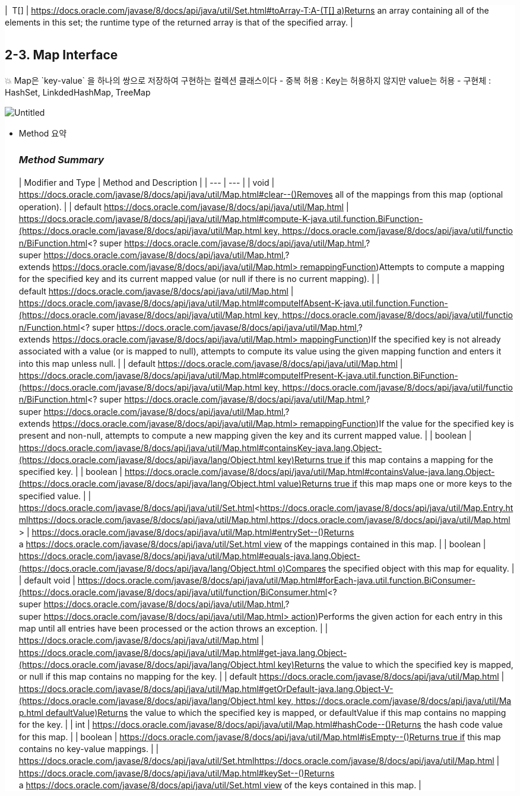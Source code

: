   | <T> T[] | https://docs.oracle.com/javase/8/docs/api/java/util/Set.html#toArray-T:A-(T[] a)Returns an array containing all of the elements in this set; the runtime type of the returned array is that of the specified array. |

## 2-3. Map Interface

<aside>
💥 Map은 `key-value` 을 하나의 쌍으로 저장하여 구현하는 컬렉션 클래스이다
- 중복 허용 : Key는 허용하지 않지만 value는 허용
- 구현체 : HashSet, LinkdedHashMap, TreeMap

</aside>

![Untitled](https://s3-us-west-2.amazonaws.com/secure.notion-static.com/3d7f8fb5-5644-4c75-8ce8-07615a6c4d17/Untitled.png)

- Method 요약

  ### *Method Summary*

  | Modifier and Type | Method and Description |
      | --- | --- |
  | void | https://docs.oracle.com/javase/8/docs/api/java/util/Map.html#clear--()Removes all of the mappings from this map (optional operation). |
  | default https://docs.oracle.com/javase/8/docs/api/java/util/Map.html | https://docs.oracle.com/javase/8/docs/api/java/util/Map.html#compute-K-java.util.function.BiFunction-(https://docs.oracle.com/javase/8/docs/api/java/util/Map.html key, https://docs.oracle.com/javase/8/docs/api/java/util/function/BiFunction.html<? super https://docs.oracle.com/javase/8/docs/api/java/util/Map.html,? super https://docs.oracle.com/javase/8/docs/api/java/util/Map.html,? extends https://docs.oracle.com/javase/8/docs/api/java/util/Map.html> remappingFunction)Attempts to compute a mapping for the specified key and its current mapped value (or null if there is no current mapping). |
  | default https://docs.oracle.com/javase/8/docs/api/java/util/Map.html | https://docs.oracle.com/javase/8/docs/api/java/util/Map.html#computeIfAbsent-K-java.util.function.Function-(https://docs.oracle.com/javase/8/docs/api/java/util/Map.html key, https://docs.oracle.com/javase/8/docs/api/java/util/function/Function.html<? super https://docs.oracle.com/javase/8/docs/api/java/util/Map.html,? extends https://docs.oracle.com/javase/8/docs/api/java/util/Map.html> mappingFunction)If the specified key is not already associated with a value (or is mapped to null), attempts to compute its value using the given mapping function and enters it into this map unless null. |
  | default https://docs.oracle.com/javase/8/docs/api/java/util/Map.html | https://docs.oracle.com/javase/8/docs/api/java/util/Map.html#computeIfPresent-K-java.util.function.BiFunction-(https://docs.oracle.com/javase/8/docs/api/java/util/Map.html key, https://docs.oracle.com/javase/8/docs/api/java/util/function/BiFunction.html<? super https://docs.oracle.com/javase/8/docs/api/java/util/Map.html,? super https://docs.oracle.com/javase/8/docs/api/java/util/Map.html,? extends https://docs.oracle.com/javase/8/docs/api/java/util/Map.html> remappingFunction)If the value for the specified key is present and non-null, attempts to compute a new mapping given the key and its current mapped value. |
  | boolean | https://docs.oracle.com/javase/8/docs/api/java/util/Map.html#containsKey-java.lang.Object-(https://docs.oracle.com/javase/8/docs/api/java/lang/Object.html key)Returns true if this map contains a mapping for the specified key. |
  | boolean | https://docs.oracle.com/javase/8/docs/api/java/util/Map.html#containsValue-java.lang.Object-(https://docs.oracle.com/javase/8/docs/api/java/lang/Object.html value)Returns true if this map maps one or more keys to the specified value. |
  | https://docs.oracle.com/javase/8/docs/api/java/util/Set.html<https://docs.oracle.com/javase/8/docs/api/java/util/Map.Entry.html<https://docs.oracle.com/javase/8/docs/api/java/util/Map.html,https://docs.oracle.com/javase/8/docs/api/java/util/Map.html>> | https://docs.oracle.com/javase/8/docs/api/java/util/Map.html#entrySet--()Returns a https://docs.oracle.com/javase/8/docs/api/java/util/Set.html view of the mappings contained in this map. |
  | boolean | https://docs.oracle.com/javase/8/docs/api/java/util/Map.html#equals-java.lang.Object-(https://docs.oracle.com/javase/8/docs/api/java/lang/Object.html o)Compares the specified object with this map for equality. |
  | default void | https://docs.oracle.com/javase/8/docs/api/java/util/Map.html#forEach-java.util.function.BiConsumer-(https://docs.oracle.com/javase/8/docs/api/java/util/function/BiConsumer.html<? super https://docs.oracle.com/javase/8/docs/api/java/util/Map.html,? super https://docs.oracle.com/javase/8/docs/api/java/util/Map.html> action)Performs the given action for each entry in this map until all entries have been processed or the action throws an exception. |
  | https://docs.oracle.com/javase/8/docs/api/java/util/Map.html | https://docs.oracle.com/javase/8/docs/api/java/util/Map.html#get-java.lang.Object-(https://docs.oracle.com/javase/8/docs/api/java/lang/Object.html key)Returns the value to which the specified key is mapped, or null if this map contains no mapping for the key. |
  | default https://docs.oracle.com/javase/8/docs/api/java/util/Map.html | https://docs.oracle.com/javase/8/docs/api/java/util/Map.html#getOrDefault-java.lang.Object-V-(https://docs.oracle.com/javase/8/docs/api/java/lang/Object.html key, https://docs.oracle.com/javase/8/docs/api/java/util/Map.html defaultValue)Returns the value to which the specified key is mapped, or defaultValue if this map contains no mapping for the key. |
  | int | https://docs.oracle.com/javase/8/docs/api/java/util/Map.html#hashCode--()Returns the hash code value for this map. |
  | boolean | https://docs.oracle.com/javase/8/docs/api/java/util/Map.html#isEmpty--()Returns true if this map contains no key-value mappings. |
  | https://docs.oracle.com/javase/8/docs/api/java/util/Set.html<https://docs.oracle.com/javase/8/docs/api/java/util/Map.html> | https://docs.oracle.com/javase/8/docs/api/java/util/Map.html#keySet--()Returns a https://docs.oracle.com/javase/8/docs/api/java/util/Set.html view of the keys contained in this map. |